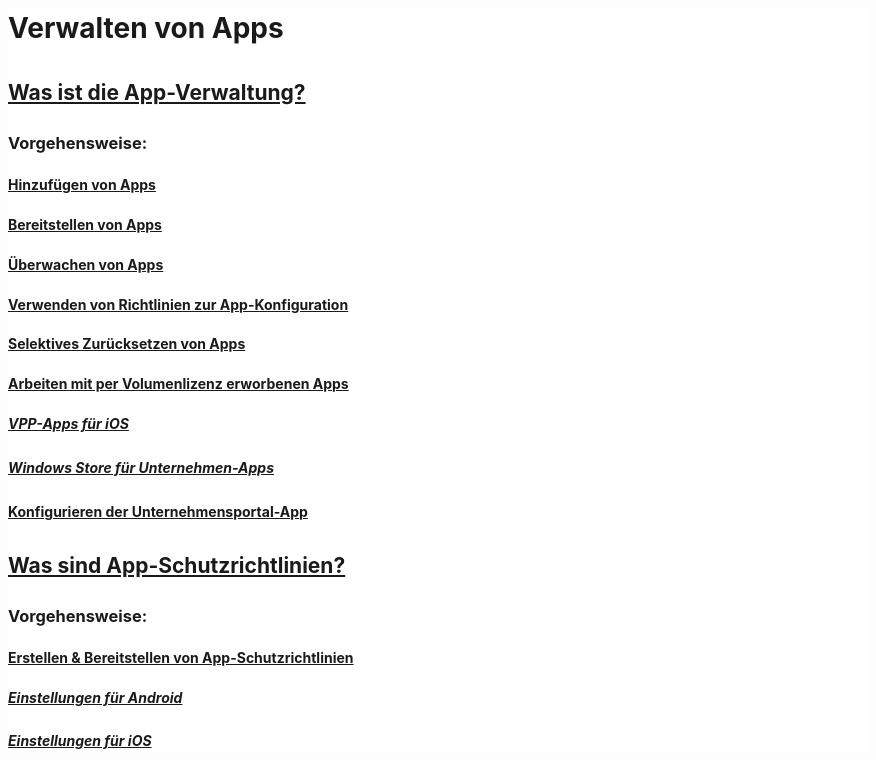 



# <a name="manage-apps"></a>Verwalten von Apps
## <a name="what-is-app-managementintune-azuremanage-appswhat-is-app-management"></a>[Was ist die App-Verwaltung?](/intune-azure/manage-apps/what-is-app-management)

### <a name="how-to"></a>Vorgehensweise:
#### <a name="add-appsintune-azuremanage-appsadd-apps"></a>[Hinzufügen von Apps](/intune-azure/manage-apps/add-apps)
#### <a name="deploy-appsintune-azuremanage-appsdeploy-apps"></a>[Bereitstellen von Apps](/intune-azure/manage-apps/deploy-apps)
#### <a name="monitor-appsintune-azuremanage-appsmonitor-apps"></a>[Überwachen von Apps](/intune-azure/manage-apps/monitor-apps)
#### <a name="use-app-configuration-policiesintune-azuremanage-appsapp-configuration-policies"></a>[Verwenden von Richtlinien zur App-Konfiguration](/intune-azure/manage-apps/app-configuration-policies)
#### <a name="selectively-wipe-appsintune-azuremanage-appsapp-selective-wipe"></a>[Selektives Zurücksetzen von Apps](/intune-azure/manage-apps/app-selective-wipe)

#### <a name="work-with-volume-purchased-appsintune-azuremanage-appsvolume-purchased-apps"></a>[Arbeiten mit per Volumenlizenz erworbenen Apps](/intune-azure/manage-apps/volume-purchased-apps)
##### <a name="ios-vpp-appsintune-azuremanage-appsios-vpp-apps"></a>[VPP-Apps für iOS](/intune-azure/manage-apps/ios-vpp-apps)
##### <a name="windows-store-for-business-appsintune-azuremanage-appswsfb-apps"></a>[Windows Store für Unternehmen-Apps](/intune-azure/manage-apps/wsfb-apps)
#### <a name="configure-the-company-portal-appintune-azuremanage-appscompany-portal-app"></a>[Konfigurieren der Unternehmensportal-App](/intune-azure/manage-apps/company-portal-app)

## <a name="what-is-app-protection-policyintune-azuremanage-appswhat-is-app-protection-policy"></a>[Was sind App-Schutzrichtlinien?](/intune-azure/manage-apps/what-is-app-protection-policy)
### <a name="how-to"></a>Vorgehensweise:
#### <a name="create--deploy-app-protection-policiesintune-azuremanage-appsapp-protection-policies"></a>[Erstellen & Bereitstellen von App-Schutzrichtlinien](/intune-azure/manage-apps/app-protection-policies)
##### <a name="android-settingsintune-azuremanage-appsandroid-app-protection-policy-settings"></a>[Einstellungen für Android](/intune-azure/manage-apps/android-app-protection-policy-settings)
##### <a name="ios-settingsintune-azuremanage-appsios-app-protection-policy-settings"></a>[Einstellungen für iOS](/intune-azure/manage-apps/ios-app-protection-policy-settings)
